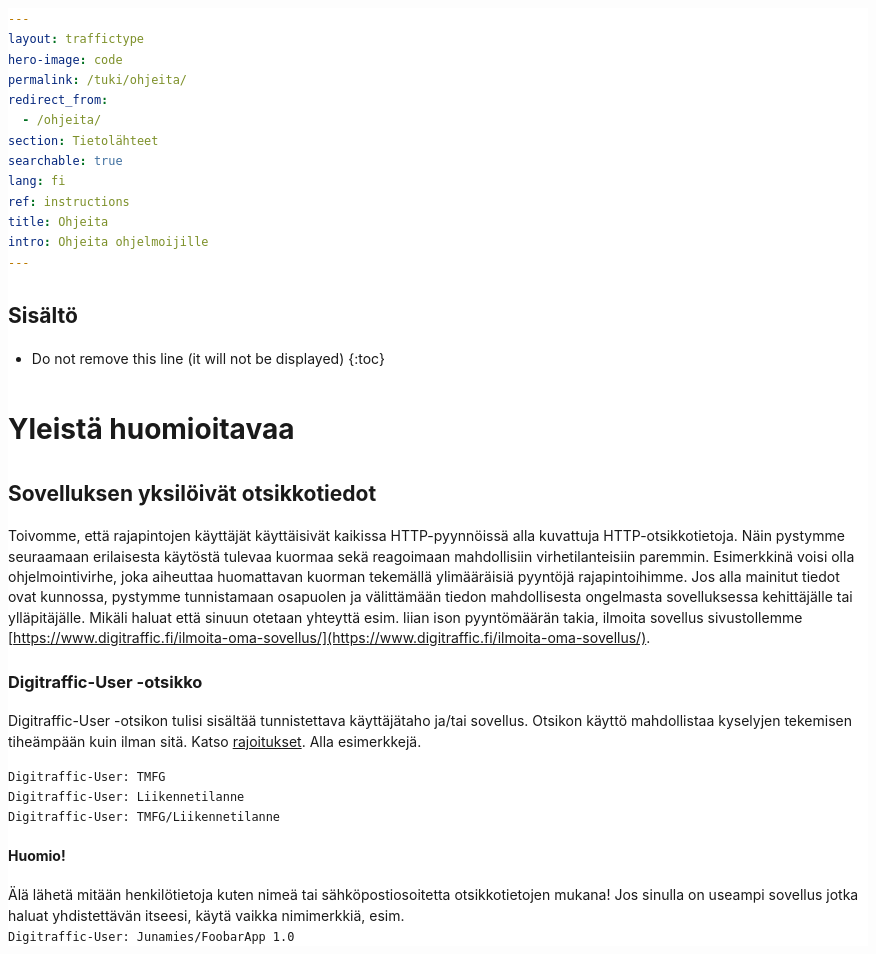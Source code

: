 ```yaml
---
layout: traffictype
hero-image: code
permalink: /tuki/ohjeita/
redirect_from:
  - /ohjeita/
section: Tietolähteet
searchable: true
lang: fi
ref: instructions
title: Ohjeita
intro: Ohjeita ohjelmoijille
---
```


<h2 id="sisalto">Sisältö</h2>


- Do not remove this line (it will not be displayed)
{:toc}

# Yleistä huomioitavaa

## Sovelluksen yksilöivät otsikkotiedot

Toivomme, että rajapintojen käyttäjät käyttäisivät kaikissa HTTP-pyynnöissä alla
kuvattuja HTTP-otsikkotietoja. Näin pystymme seuraamaan erilaisesta käytöstä
tulevaa kuormaa sekä reagoimaan mahdollisiin virhetilanteisiin paremmin.
Esimerkkinä voisi olla ohjelmointivirhe, joka aiheuttaa huomattavan kuorman
tekemällä ylimääräisiä pyyntöjä rajapintoihimme. Jos alla mainitut tiedot ovat
kunnossa, pystymme tunnistamaan osapuolen ja välittämään tiedon mahdollisesta
ongelmasta sovelluksessa kehittäjälle tai ylläpitäjälle. Mikäli haluat että
sinuun otetaan yhteyttä esim. liian ison pyyntömäärän takia, ilmoita sovellus
sivustollemme
[https://www.digitraffic.fi/ilmoita-oma-sovellus/](https://www.digitraffic.fi/ilmoita-oma-sovellus/).

### Digitraffic-User -otsikko

Digitraffic-User -otsikon tulisi sisältää tunnistettava käyttäjätaho ja/tai
sovellus. Otsikon käyttö mahdollistaa kyselyjen tekemisen tiheämpään kuin ilman
sitä. Katso [rajoitukset](#pyyntöjen-rajoittaminen). Alla esimerkkejä.

`Digitraffic-User: TMFG`\
`Digitraffic-User: Liikennetilanne`\
`Digitraffic-User: TMFG/Liikennetilanne`

#### Huomio!

Älä lähetä mitään henkilötietoja kuten nimeä tai sähköpostiosoitetta
otsikkotietojen mukana! Jos sinulla on useampi sovellus jotka haluat
yhdistettävän itseesi, käytä vaikka nimimerkkiä, esim.\
`Digitraffic-User: Junamies/FoobarApp 1.0`
